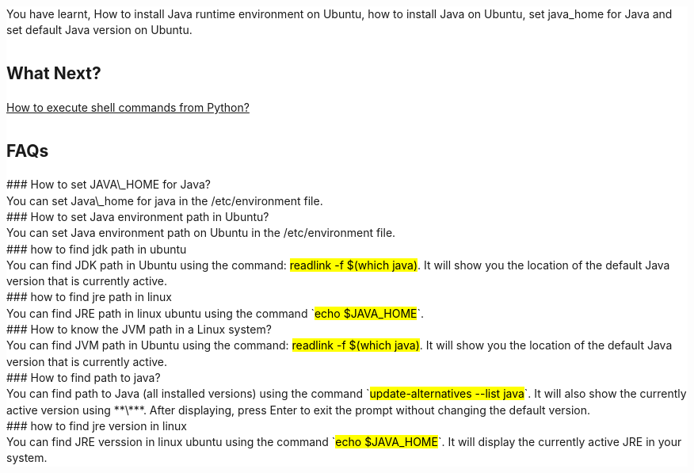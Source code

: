 You have learnt, How to install Java runtime environment on Ubuntu, how to install Java on Ubuntu, set java\_home for Java and set default Java version on Ubuntu.

## <span class="ez-toc-section" id="what_next"></span>What Next?<span class="ez-toc-section-end"></span>

[How to execute shell commands from Python?](https://www.stackvidhya.com/execute-system-command-or-shell-command-python/)

## <span class="ez-toc-section" id="faqs"></span>FAQs<span class="ez-toc-section-end"></span>

<div class="rank-math-block" id="rank-math-faq"><div class="rank-math-list "><div class="rank-math-list-item" id="faq-question-1609210574563">### How to set JAVA\_HOME for Java?

<div class="rank-math-answer ">You can set Java\_home for java in the /etc/environment file.

</div></div><div class="rank-math-list-item" id="faq-question-1609210637559">### How to set Java environment path in Ubuntu?

<div class="rank-math-answer ">You can set Java environment path on Ubuntu in the /etc/environment file.

</div></div><div class="rank-math-list-item" id="faq-question-1609213582269">### how to find jdk path in ubuntu

<div class="rank-math-answer ">You can find JDK path in Ubuntu using the command: <mark>readlink -f $(which java)</mark>. It will show you the location of the default Java version that is currently active.

</div></div><div class="rank-math-list-item" id="faq-question-1609213639428">### how to find jre path in linux

<div class="rank-math-answer ">You can find JRE path in linux ubuntu using the command `<mark>echo $JAVA_HOME</mark>`.

</div></div><div class="rank-math-list-item" id="faq-question-1609213667530">### How to know the JVM path in a Linux system?

<div class="rank-math-answer ">You can find JVM path in Ubuntu using the command: <mark>readlink -f $(which java)</mark>. It will show you the location of the default Java version that is currently active.

</div></div><div class="rank-math-list-item" id="faq-question-1609213739258">### How to find path to java?

<div class="rank-math-answer ">You can find path to Java (all installed versions) using the command `<mark>update-alternatives --list java</mark>`. It will also show the currently active version using **\***. After displaying, press Enter to exit the prompt without changing the default version.

</div></div><div class="rank-math-list-item" id="faq-question-1609213829708">### how to find jre version in linux

<div class="rank-math-answer ">You can find JRE verssion in linux ubuntu using the command `<mark>echo $JAVA_HOME</mark>`. It will display the currently active JRE in your system.

</div></div></div></div>